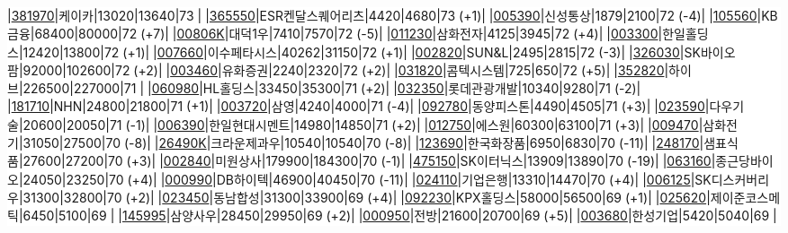 |[381970](https://finance.daum.net/quotes/A381970)|케이카|13020|13640|73 |
|[365550](https://finance.daum.net/quotes/A365550)|ESR켄달스퀘어리츠|4420|4680|73 (+1)|
|[005390](https://finance.daum.net/quotes/A005390)|신성통상|1879|2100|72 (-4)|
|[105560](https://finance.daum.net/quotes/A105560)|KB금융|68400|80000|72 (+7)|
|[00806K](https://finance.daum.net/quotes/A00806K)|대덕1우|7410|7570|72 (-5)|
|[011230](https://finance.daum.net/quotes/A011230)|삼화전자|4125|3945|72 (+4)|
|[003300](https://finance.daum.net/quotes/A003300)|한일홀딩스|12420|13800|72 (+1)|
|[007660](https://finance.daum.net/quotes/A007660)|이수페타시스|40262|31150|72 (+1)|
|[002820](https://finance.daum.net/quotes/A002820)|SUN&L|2495|2815|72 (-3)|
|[326030](https://finance.daum.net/quotes/A326030)|SK바이오팜|92000|102600|72 (+2)|
|[003460](https://finance.daum.net/quotes/A003460)|유화증권|2240|2320|72 (+2)|
|[031820](https://finance.daum.net/quotes/A031820)|콤텍시스템|725|650|72 (+5)|
|[352820](https://finance.daum.net/quotes/A352820)|하이브|226500|227000|71 |
|[060980](https://finance.daum.net/quotes/A060980)|HL홀딩스|33450|35300|71 (+2)|
|[032350](https://finance.daum.net/quotes/A032350)|롯데관광개발|10340|9280|71 (-2)|
|[181710](https://finance.daum.net/quotes/A181710)|NHN|24800|21800|71 (+1)|
|[003720](https://finance.daum.net/quotes/A003720)|삼영|4240|4000|71 (-4)|
|[092780](https://finance.daum.net/quotes/A092780)|동양피스톤|4490|4505|71 (+3)|
|[023590](https://finance.daum.net/quotes/A023590)|다우기술|20600|20050|71 (-1)|
|[006390](https://finance.daum.net/quotes/A006390)|한일현대시멘트|14980|14850|71 (+2)|
|[012750](https://finance.daum.net/quotes/A012750)|에스원|60300|63100|71 (+3)|
|[009470](https://finance.daum.net/quotes/A009470)|삼화전기|31050|27500|70 (-8)|
|[26490K](https://finance.daum.net/quotes/A26490K)|크라운제과우|10540|10540|70 (-8)|
|[123690](https://finance.daum.net/quotes/A123690)|한국화장품|6950|6830|70 (-11)|
|[248170](https://finance.daum.net/quotes/A248170)|샘표식품|27600|27200|70 (+3)|
|[002840](https://finance.daum.net/quotes/A002840)|미원상사|179900|184300|70 (-1)|
|[475150](https://finance.daum.net/quotes/A475150)|SK이터닉스|13909|13890|70 (-19)|
|[063160](https://finance.daum.net/quotes/A063160)|종근당바이오|24050|23250|70 (+4)|
|[000990](https://finance.daum.net/quotes/A000990)|DB하이텍|46900|40450|70 (-11)|
|[024110](https://finance.daum.net/quotes/A024110)|기업은행|13310|14470|70 (+4)|
|[006125](https://finance.daum.net/quotes/A006125)|SK디스커버리우|31300|32800|70 (+2)|
|[023450](https://finance.daum.net/quotes/A023450)|동남합성|31300|33900|69 (+4)|
|[092230](https://finance.daum.net/quotes/A092230)|KPX홀딩스|58000|56500|69 (+1)|
|[025620](https://finance.daum.net/quotes/A025620)|제이준코스메틱|6450|5100|69 |
|[145995](https://finance.daum.net/quotes/A145995)|삼양사우|28450|29950|69 (+2)|
|[000950](https://finance.daum.net/quotes/A000950)|전방|21600|20700|69 (+5)|
|[003680](https://finance.daum.net/quotes/A003680)|한성기업|5420|5040|69 |